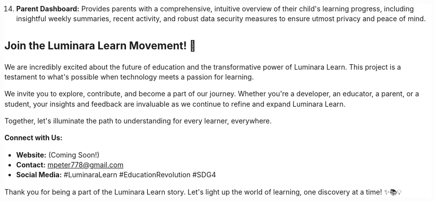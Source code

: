 14. **Parent Dashboard:** Provides parents with a comprehensive, intuitive overview of their child's learning progress, including insightful weekly summaries, recent activity, and robust data security measures to ensure utmost privacy and peace of mind.

## Join the Luminara Learn Movement! 🚀

We are incredibly excited about the future of education and the transformative power of Luminara Learn. This project is a testament to what's possible when technology meets a passion for learning.

We invite you to explore, contribute, and become a part of our journey. Whether you're a developer, an educator, a parent, or a student, your insights and feedback are invaluable as we continue to refine and expand Luminara Learn.

Together, let's illuminate the path to understanding for every learner, everywhere.

**Connect with Us:**
*   **Website:** (Coming Soon!)
*   **Contact:** mpeter778@gmail.com
*   **Social Media:** #LuminaraLearn #EducationRevolution #SDG4

Thank you for being a part of the Luminara Learn story. Let's light up the world of learning, one discovery at a time! ✨📚💡
